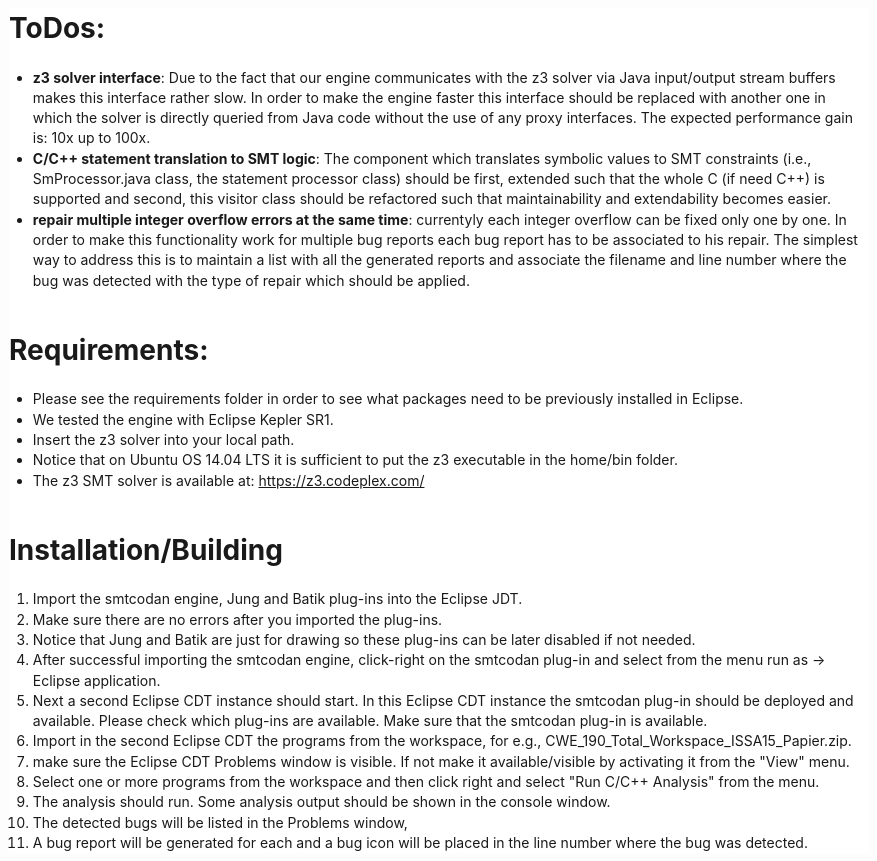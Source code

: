 # ToDos:
* __z3 solver interface__: Due to the fact that our engine communicates with the z3 solver via Java input/output stream buffers makes this interface rather slow. In order to make the
engine faster this interface should be replaced with another one in which the solver is directly queried from Java code without the use of any proxy
interfaces. The expected performance gain is: 10x up to 100x.
* __C/C++ statement translation to SMT logic__: The component which translates symbolic values to SMT constraints (i.e., SmProcessor.java class, the statement processor class) should be first, extended such that the whole C (if need C++) is
supported and second, this visitor class should be refactored such that maintainability and extendability becomes easier.
* __repair multiple integer overflow errors at the same time__: currentyly each integer overflow can be fixed only one by one. In order to make this functionality work for multiple bug reports
each bug report has to be associated to his repair. The simplest way to address this is to maintain a list with all the generated reports and associate the filename and line number where the 
bug was detected with the type of repair which should be applied.

# Requirements:
* Please see the requirements folder in order to see what packages need to be previously installed in Eclipse.
* We tested the engine with Eclipse Kepler SR1.
* Insert the z3 solver into your local path.
* Notice that on Ubuntu OS 14.04 LTS it is sufficient to put the z3 executable in the home/bin folder.
* The z3 SMT solver is available at: https://z3.codeplex.com/

# Installation/Building

1. Import the smtcodan engine, Jung and Batik plug-ins into the Eclipse JDT.
2. Make sure there are no errors after you imported the plug-ins.
3. Notice that Jung and Batik are just for drawing so these plug-ins can be later disabled if not needed.
4. After successful importing the smtcodan engine, click-right on the smtcodan plug-in and select from the menu run as -> Eclipse application.
5. Next a second Eclipse CDT instance should start. In this Eclipse CDT instance the smtcodan plug-in should be deployed and available. Please check which plug-ins are available. Make sure that the smtcodan plug-in is available.
6. Import in the second Eclipse CDT the programs from the workspace, for e.g., CWE_190_Total_Workspace_ISSA15_Papier.zip.
7. make sure the Eclipse CDT Problems window is visible. If not make it available/visible by activating it from the "View" menu.
8. Select one or more programs from the workspace and then click right and select "Run C/C++ Analysis" from the menu.
9. The analysis should run. Some analysis output should be shown in the console window.
10. The detected bugs will be listed in the Problems window, 
11. A bug report will be generated for each and a bug icon will be placed in the line number where the bug was detected.
